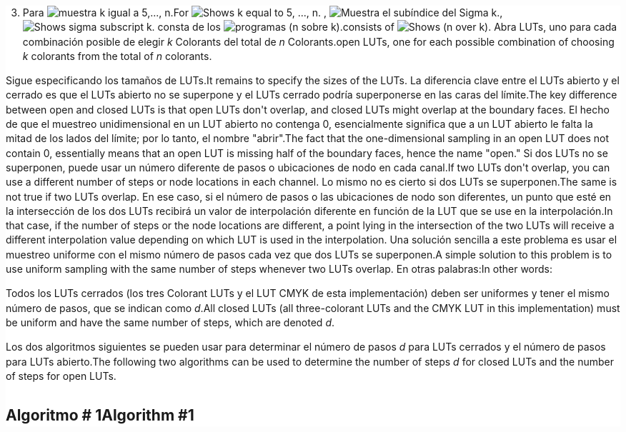 3. <span data-ttu-id="af8f7-254">Para ![ muestra k igual a 5,..., n.](images/transformcreation-image034.gif)</span><span class="sxs-lookup"><span data-stu-id="af8f7-254">For ![Shows k equal to 5, ..., n.](images/transformcreation-image034.gif)</span></span> <span data-ttu-id="af8f7-255">, ![ Muestra el subíndice del Sigma k.](images/transformcreation-image026.gif)</span><span class="sxs-lookup"><span data-stu-id="af8f7-255">, ![Shows sigma subscript k.](images/transformcreation-image026.gif)</span></span> <span data-ttu-id="af8f7-256">consta de los ![ programas (n sobre k).](images/transformcreation-image037.gif)</span><span class="sxs-lookup"><span data-stu-id="af8f7-256">consists of ![Shows (n over k).](images/transformcreation-image037.gif)</span></span> <span data-ttu-id="af8f7-257">Abra LUTs, uno para cada combinación posible de elegir *k* Colorants del total de *n* Colorants.</span><span class="sxs-lookup"><span data-stu-id="af8f7-257">open LUTs, one for each possible combination of choosing *k* colorants from the total of *n* colorants.</span></span>

<span data-ttu-id="af8f7-258">Sigue especificando los tamaños de LUTs.</span><span class="sxs-lookup"><span data-stu-id="af8f7-258">It remains to specify the sizes of the LUTs.</span></span> <span data-ttu-id="af8f7-259">La diferencia clave entre el LUTs abierto y el cerrado es que el LUTs abierto no se superpone y el LUTs cerrado podría superponerse en las caras del límite.</span><span class="sxs-lookup"><span data-stu-id="af8f7-259">The key difference between open and closed LUTs is that open LUTs don't overlap, and closed LUTs might overlap at the boundary faces.</span></span> <span data-ttu-id="af8f7-260">El hecho de que el muestreo unidimensional en un LUT abierto no contenga 0, esencialmente significa que a un LUT abierto le falta la mitad de los lados del límite; por lo tanto, el nombre "abrir".</span><span class="sxs-lookup"><span data-stu-id="af8f7-260">The fact that the one-dimensional sampling in an open LUT does not contain 0, essentially means that an open LUT is missing half of the boundary faces, hence the name "open."</span></span> <span data-ttu-id="af8f7-261">Si dos LUTs no se superponen, puede usar un número diferente de pasos o ubicaciones de nodo en cada canal.</span><span class="sxs-lookup"><span data-stu-id="af8f7-261">If two LUTs don't overlap, you can use a different number of steps or node locations in each channel.</span></span> <span data-ttu-id="af8f7-262">Lo mismo no es cierto si dos LUTs se superponen.</span><span class="sxs-lookup"><span data-stu-id="af8f7-262">The same is not true if two LUTs overlap.</span></span> <span data-ttu-id="af8f7-263">En ese caso, si el número de pasos o las ubicaciones de nodo son diferentes, un punto que esté en la intersección de los dos LUTs recibirá un valor de interpolación diferente en función de la LUT que se use en la interpolación.</span><span class="sxs-lookup"><span data-stu-id="af8f7-263">In that case, if the number of steps or the node locations are different, a point lying in the intersection of the two LUTs will receive a different interpolation value depending on which LUT is used in the interpolation.</span></span> <span data-ttu-id="af8f7-264">Una solución sencilla a este problema es usar el muestreo uniforme con el mismo número de pasos cada vez que dos LUTs se superponen.</span><span class="sxs-lookup"><span data-stu-id="af8f7-264">A simple solution to this problem is to use uniform sampling with the same number of steps whenever two LUTs overlap.</span></span> <span data-ttu-id="af8f7-265">En otras palabras:</span><span class="sxs-lookup"><span data-stu-id="af8f7-265">In other words:</span></span>

<span data-ttu-id="af8f7-266">Todos los LUTs cerrados (los tres Colorant LUTs y el LUT CMYK de esta implementación) deben ser uniformes y tener el mismo número de pasos, que se indican como *d*.</span><span class="sxs-lookup"><span data-stu-id="af8f7-266">All closed LUTs (all three-colorant LUTs and the CMYK LUT in this implementation) must be uniform and have the same number of steps, which are denoted *d*.</span></span>

<span data-ttu-id="af8f7-267">Los dos algoritmos siguientes se pueden usar para determinar el número de pasos *d* para LUTs cerrados y el número de pasos para LUTs abierto.</span><span class="sxs-lookup"><span data-stu-id="af8f7-267">The following two algorithms can be used to determine the number of steps *d* for closed LUTs and the number of steps for open LUTs.</span></span>

## <a name="algorithm-1"></a><span data-ttu-id="af8f7-268">Algoritmo \# 1</span><span class="sxs-lookup"><span data-stu-id="af8f7-268">Algorithm \#1</span></span>
